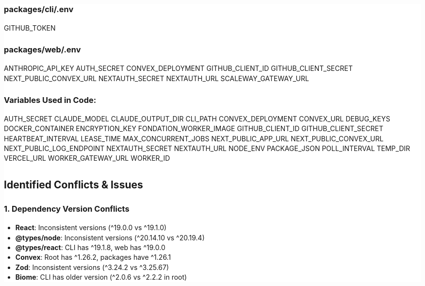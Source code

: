 ### packages/cli/.env
GITHUB_TOKEN
### packages/web/.env
ANTHROPIC_API_KEY
AUTH_SECRET
CONVEX_DEPLOYMENT
GITHUB_CLIENT_ID
GITHUB_CLIENT_SECRET
NEXT_PUBLIC_CONVEX_URL
NEXTAUTH_SECRET
NEXTAUTH_URL
SCALEWAY_GATEWAY_URL

### Variables Used in Code:
AUTH_SECRET
CLAUDE_MODEL
CLAUDE_OUTPUT_DIR
CLI_PATH
CONVEX_DEPLOYMENT
CONVEX_URL
DEBUG_KEYS
DOCKER_CONTAINER
ENCRYPTION_KEY
FONDATION_WORKER_IMAGE
GITHUB_CLIENT_ID
GITHUB_CLIENT_SECRET
HEARTBEAT_INTERVAL
LEASE_TIME
MAX_CONCURRENT_JOBS
NEXT_PUBLIC_APP_URL
NEXT_PUBLIC_CONVEX_URL
NEXT_PUBLIC_LOG_ENDPOINT
NEXTAUTH_SECRET
NEXTAUTH_URL
NODE_ENV
PACKAGE_JSON
POLL_INTERVAL
TEMP_DIR
VERCEL_URL
WORKER_GATEWAY_URL
WORKER_ID

## Identified Conflicts & Issues

### 1. Dependency Version Conflicts
- **React**: Inconsistent versions (^19.0.0 vs ^19.1.0)
- **@types/node**: Inconsistent versions (^20.14.10 vs ^20.19.4)
- **@types/react**: CLI has ^19.1.8, web has ^19.0.0
- **Convex**: Root has ^1.26.2, packages have ^1.26.1
- **Zod**: Inconsistent versions (^3.24.2 vs ^3.25.67)
- **Biome**: CLI has older version (^2.0.6 vs ^2.2.2 in root)
